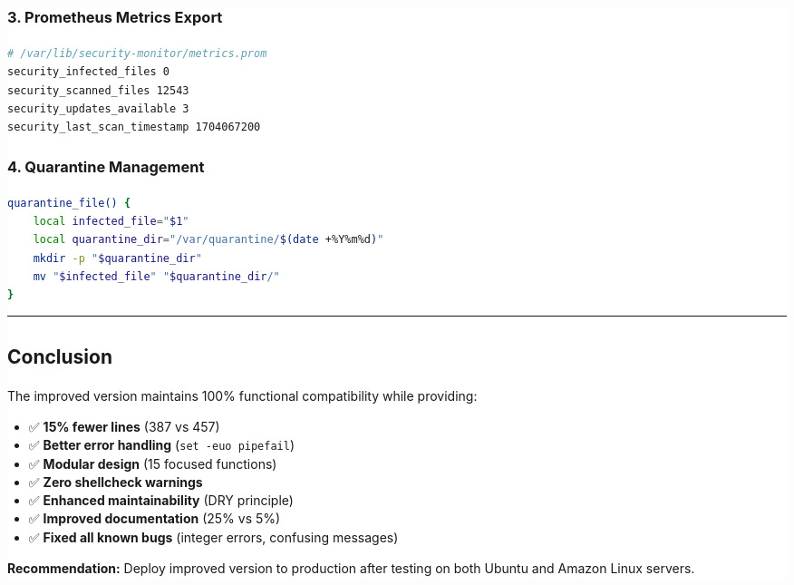 ### 3. Prometheus Metrics Export
```bash
# /var/lib/security-monitor/metrics.prom
security_infected_files 0
security_scanned_files 12543
security_updates_available 3
security_last_scan_timestamp 1704067200
```

### 4. Quarantine Management
```bash
quarantine_file() {
    local infected_file="$1"
    local quarantine_dir="/var/quarantine/$(date +%Y%m%d)"
    mkdir -p "$quarantine_dir"
    mv "$infected_file" "$quarantine_dir/"
}
```

---

## Conclusion

The improved version maintains 100% functional compatibility while providing:
- ✅ **15% fewer lines** (387 vs 457)
- ✅ **Better error handling** (`set -euo pipefail`)
- ✅ **Modular design** (15 focused functions)
- ✅ **Zero shellcheck warnings**
- ✅ **Enhanced maintainability** (DRY principle)
- ✅ **Improved documentation** (25% vs 5%)
- ✅ **Fixed all known bugs** (integer errors, confusing messages)

**Recommendation:** Deploy improved version to production after testing on both Ubuntu and Amazon Linux servers.
